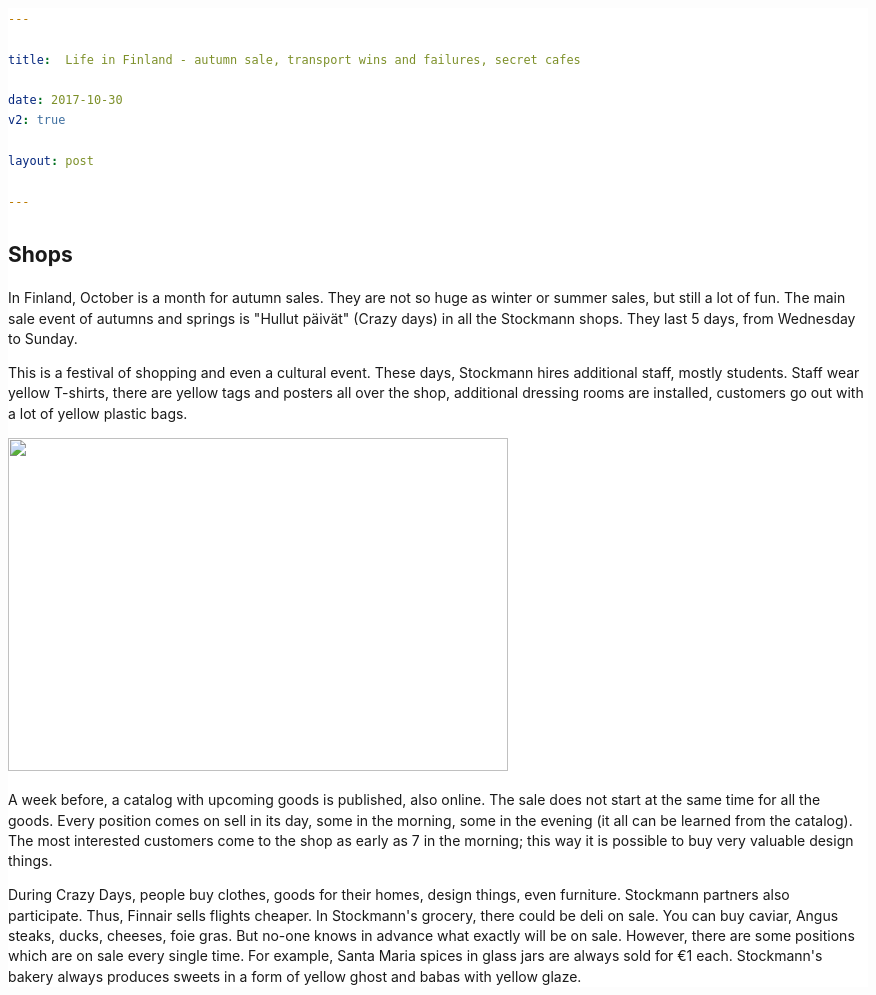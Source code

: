 ```yaml
---

title:  Life in Finland - autumn sale, transport wins and failures, secret cafes

date: 2017-10-30
v2: true

layout: post

---
```


## Shops

In Finland, October is a month for autumn sales. They are not so huge as winter or summer sales, but still a lot of fun.
The main sale event of autumns and springs is "Hullut päivät" (Crazy days) in all the Stockmann shops. They last 5 days,
from Wednesday to Sunday.

<excerpt/>

This is a festival of shopping and even a cultural event. These days, Stockmann hires additional staff, mostly students.
Staff wear yellow T-shirts, there are yellow tags and posters all over the shop, additional dressing rooms are
installed, customers go out with a lot of yellow plastic bags.

<a href="https://fotki.yandex.ru/next/users/toivonens/album/169066/view/648500?page=0" target="_blank"><img
src="https://img-fotki.yandex.ru/get/893240/14441195.52/0_9e534_1673cdbe_L.jpg" width="500" height="333"
border="0"/></a>

A week before, a catalog with upcoming goods is published, also online. The sale does not start at the same time for all
the goods. Every position comes on sell in its day, some in the morning, some in the evening (it all can be learned from
the catalog). The most interested customers come to the shop as early as 7 in the morning; this way it is possible to
buy very valuable design things.

During Crazy Days, people buy clothes, goods for their homes, design things, even furniture. Stockmann partners also
participate. Thus, Finnair sells flights cheaper. In Stockmann's grocery, there could be deli on sale. You can buy
caviar, Angus steaks, ducks, cheeses, foie gras. But no-one knows in advance what exactly will be on sale. However,
there are some positions which are on sale every single time. For example, Santa Maria spices in glass jars are always
sold for €1 each. Stockmann's bakery always produces sweets in a form of yellow ghost and babas with yellow glaze.
